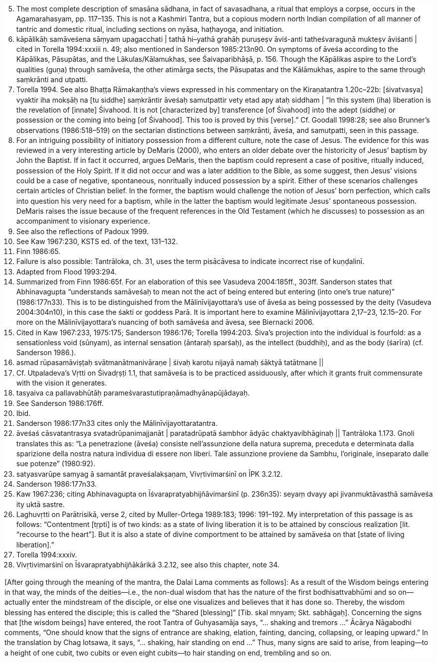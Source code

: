 5. The most complete description of smasāna sādhana, in fact of savasadhana, a ritual that employs a corpse, occurs in the Agamarahasyam, pp. 117–135. This is not a Kashmiri Tantra, but a copious modern north Indian compilation of all manner of tantric and domestic ritual, including sections on nyāsa, haṭhayoga, and initiation.
6. kāpālikāḥ samāveśena sāṃyam upagacchati | tathā hi–yathā grahāḥ puruṣeṣv āviś-anti tatheśvaraguṇā mukteṣv āviśanti | cited in Torella 1994:xxxiii n. 49; also mentioned in Sanderson 1985:213n90. On symptoms of āveśa according to the Kāpālikas, Pāsupātas, and the Lākulas/Kālamukhas, see Śaivaparibhāṣā, p. 156. Though the Kāpālikas aspire to the Lord’s qualities (guṇa) through samāveśa, the other atimārga sects, the Pāsupatas and the Kālāmukhas, aspire to the same through saṃkrānti and utpatti.
7. Torella 1994. See also Bhaṭṭa Rāmakaṇṭha’s views expressed in his commentary on the Kiraṇatantra 1.20c–22b: [śivatvasya] vyaktir iha mokṣāḥ na [tu siddhe] saṃkrāntir āveśaḥ samutpattir vety etad apy ataḥ siddham | “In this system (iha) liberation is the revelation of [innate] Śivahood. It is not [characterized by] transference [of Śivahood] into the adept (siddhe) or possession or the coming into being [of Śivahood]. This too is proved by this [verse].” Cf. Goodall 1998:28; see also Brunner’s observations (1986:518–519) on the sectarian distinctions between saṃkrānti, āveśa, and samutpatti, seen in this passage.
8. For an intriguing possibility of initiatory possession from a different culture, note the case of Jesus. The evidence for this was reviewed in a very interesting article by DeMaris (2000), who enters an older debate over the historicity of Jesus’ baptism by John the Baptist. If in fact it occurred, argues DeMaris, then the baptism could represent a case of positive, ritually induced, possession of the Holy Spirit. If it did not occur and was a later addition to the Bible, as some suggest, then Jesus’ visions could be a case of negative, spontaneous, nonritually induced possession by a spirit. Either of these scenarios challenges certain articles of Christian belief. In the former, the baptism would challenge the notion of Jesus’ born perfection, which calls into question his very need for a baptism, while in the latter the baptism would legitimate Jesus’ spontaneous possession. DeMaris raises the issue because of the frequent references in the Old Testament (which he discusses) to possession as an accompaniment to visionary experience.
9. See also the reflections of Padoux 1999.
10. See Kaw 1967:230, KSTS ed. of the text, 131–132.
11. Finn 1986:65.
12. Failure is also possible: Tantrāloka, ch. 31, uses the term pisācāvesa to indicate incorrect rise of kuṇḍalinī.
13. Adapted from Flood 1993:294.
14. Summarized from Finn 1986:65f. For an elaboration of this see Vasudeva 2004:185ff., 303ff. Sanderson states that Abhinavagupta “understands samāveśaḥ to mean not the act of being entered but entering (into one’s true nature)” (1986:177n33). This is to be distinguished from the Mālinīvijayottara’s use of āveśa as being possessed by the deity (Vasudeva 2004:304n10), in this case the śakti or goddess Parā. It is important here to examine Mālinīvijayottara 2,17–23, 12.15–20. For more on the Mālinīvijayottara’s nuancing of both samāveśa and āvesa, see Biernacki 2006.
15. Cited in Kaw 1967:233, 1975:175; Sanderson 1986:176; Torella 1994:203. Śiva’s projection into the individual is fourfold: as a sensationless void (sūnyam), as internal sensation (āntaraḥ sparśaḥ), as the intellect (buddhiḥ), and as the body (śarīra) (cf. Sanderson 1986.).
16. asmad rūpasamāviṣṭaḥ svātmanātmanivāraṇe | śivaḥ karotu nijayā namaḥ śāktyā tatātmane ||
17. Cf. Utpaladeva’s Vṛtti on Śivadṛṣṭi 1.1, that samāveśa is to be practiced assiduously, after which it grants fruit commensurate with the vision it generates.
18. tasyaiva ca pallavabhūtāḥ parameśvarastutipraṇāmadhyānapūjādayaḥ.
19. See Sanderson 1986:176ff.
20. Ibid.
21. Sanderson 1986:177n33 cites only the Mālinīvijayottaratantra.
22. āveśaś cāsvatantrasya svatadrūpanimajjanāt | paratadrūpatā śambhor ādyāc chaktyavibhāginaḥ || Tantrāloka 1.173. Gnoli translates this as: “La penetrazione (āveśa) consiste nell’assunzione della natura suprema, preceduta e determinata dalla sparizione della nostra natura individua di essere non liberi. Tale assunzione proviene da Sambhu, l’originale, inseparato dalle sue potenze” (1980:92).
23. satyasvarūpe samyag ā samantāt praveśalakṣaṇam, Vivṛtivimarśinī on ĪPK 3.2.12.
24. Sanderson 1986:177n33.
25. Kaw 1967:236; citing Abhinavagupta on Īśvarapratyabhijñāvimarśinī (p. 236n35): seyaṃ dvayy api jivanmuktāvasthā samāveśa ity uktā sastre.
26. Laghuvṛtti on Parātrisikā, verse 2, cited by Muller-Ortega 1989:183; 1996: 191–192. My interpretation of this passage is as follows: “Contentment [tṛpti] is of two kinds: as a state of living liberation it is to be attained by conscious realization [lit. “recourse to the heart”]. But it is also a state of divine comportment to be attained by samāveśa on that [state of living liberation].”
27. Torella 1994:xxxiv.
28. Vivṛtivimarśinī on Īśvarapratyabhijñākārikā 3.2.12, see also this chapter, note 34.

[After going through the meaning of the mantra, the Dalai Lama comments as follows]: As a result of the Wisdom beings entering in that way, the minds of the deities—i.e., the non-dual wisdom that has the nature of the first bodhisattvabhūmi and so on—actually enter the mindstream of the disciple, or else one visualizes and believes that it has done so. Thereby, the wisdom blessing has entered the disciple; this is called the “Shared [blessing]” [Tib. skal mnyam; Skt. sabhāgaḥ]. Concerning the signs that [the wisdom beings] have entered, the root Tantra of Guhyasamāja says, “… shaking and tremors …” Ācārya Nāgabodhi comments, “One should know that the signs of entrance are shaking, elation, fainting, dancing, collapsing, or leaping upward.” In the translation by Chag lotsawa, it says, “… shaking, hair standing on end …” Thus, many signs are said to arise, from leaping—to a height of one cubit, two cubits or even eight cubits—to hair standing on end, trembling and so on.
